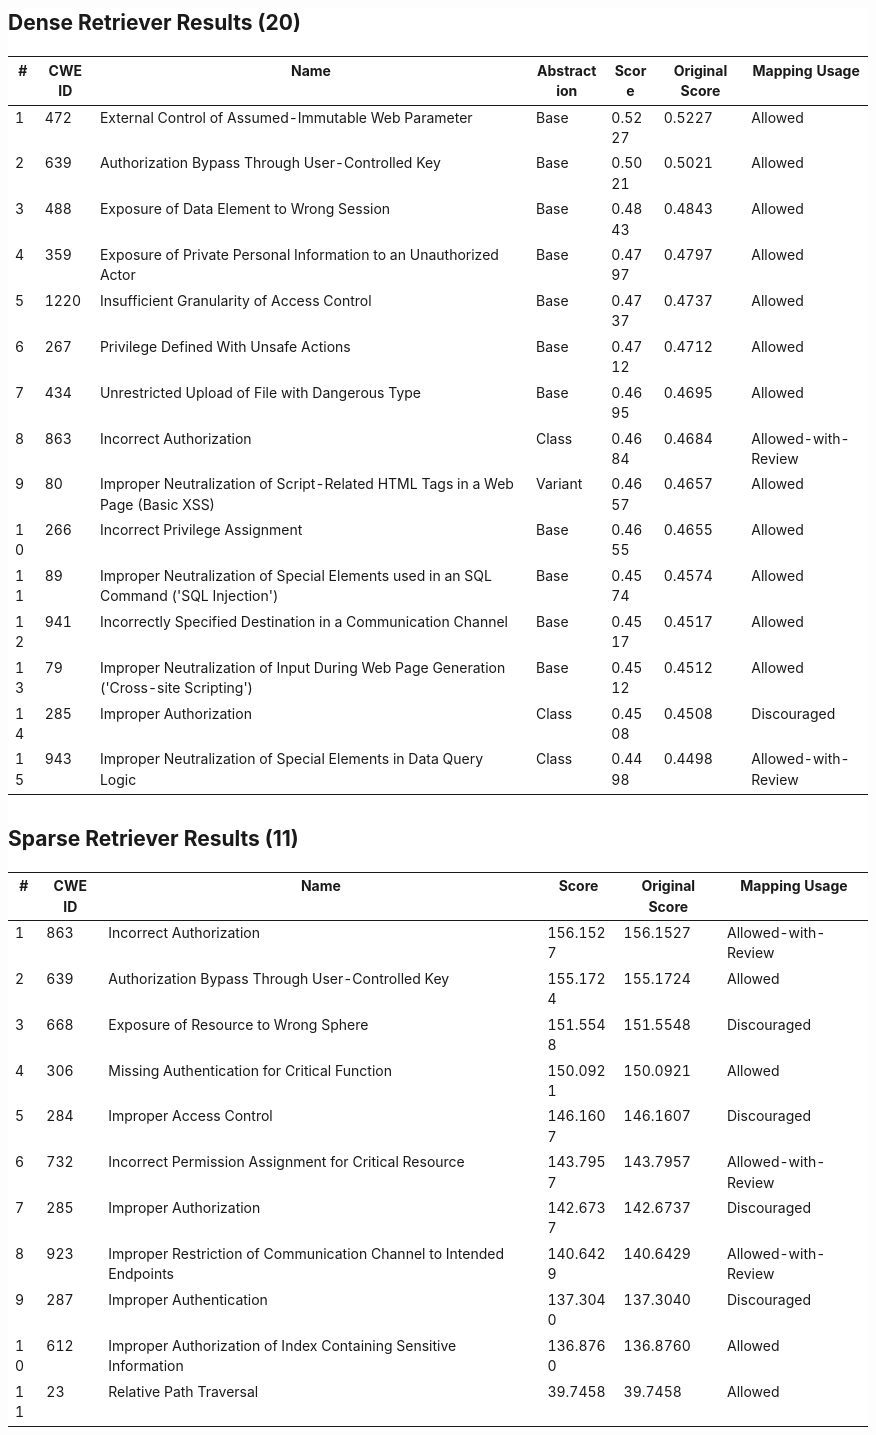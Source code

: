 ## Dense Retriever Results (20)
| # | CWE ID | Name | Abstraction | Score | Original Score | Mapping Usage |
|---|--------|------|-------------|-------|----------------|---------------|
| 1 | 472 | External Control of Assumed-Immutable Web Parameter | Base | 0.5227 | 0.5227 | Allowed |
| 2 | 639 | Authorization Bypass Through User-Controlled Key | Base | 0.5021 | 0.5021 | Allowed |
| 3 | 488 | Exposure of Data Element to Wrong Session | Base | 0.4843 | 0.4843 | Allowed |
| 4 | 359 | Exposure of Private Personal Information to an Unauthorized Actor | Base | 0.4797 | 0.4797 | Allowed |
| 5 | 1220 | Insufficient Granularity of Access Control | Base | 0.4737 | 0.4737 | Allowed |
| 6 | 267 | Privilege Defined With Unsafe Actions | Base | 0.4712 | 0.4712 | Allowed |
| 7 | 434 | Unrestricted Upload of File with Dangerous Type | Base | 0.4695 | 0.4695 | Allowed |
| 8 | 863 | Incorrect Authorization | Class | 0.4684 | 0.4684 | Allowed-with-Review |
| 9 | 80 | Improper Neutralization of Script-Related HTML Tags in a Web Page (Basic XSS) | Variant | 0.4657 | 0.4657 | Allowed |
| 10 | 266 | Incorrect Privilege Assignment | Base | 0.4655 | 0.4655 | Allowed |
| 11 | 89 | Improper Neutralization of Special Elements used in an SQL Command ('SQL Injection') | Base | 0.4574 | 0.4574 | Allowed |
| 12 | 941 | Incorrectly Specified Destination in a Communication Channel | Base | 0.4517 | 0.4517 | Allowed |
| 13 | 79 | Improper Neutralization of Input During Web Page Generation ('Cross-site Scripting') | Base | 0.4512 | 0.4512 | Allowed |
| 14 | 285 | Improper Authorization | Class | 0.4508 | 0.4508 | Discouraged |
| 15 | 943 | Improper Neutralization of Special Elements in Data Query Logic | Class | 0.4498 | 0.4498 | Allowed-with-Review |

## Sparse Retriever Results (11)
| # | CWE ID | Name | Score | Original Score | Mapping Usage |
|---|--------|------|-------|---------------|---------------|
| 1 | 863 | Incorrect Authorization | 156.1527 | 156.1527 | Allowed-with-Review |
| 2 | 639 | Authorization Bypass Through User-Controlled Key | 155.1724 | 155.1724 | Allowed |
| 3 | 668 | Exposure of Resource to Wrong Sphere | 151.5548 | 151.5548 | Discouraged |
| 4 | 306 | Missing Authentication for Critical Function | 150.0921 | 150.0921 | Allowed |
| 5 | 284 | Improper Access Control | 146.1607 | 146.1607 | Discouraged |
| 6 | 732 | Incorrect Permission Assignment for Critical Resource | 143.7957 | 143.7957 | Allowed-with-Review |
| 7 | 285 | Improper Authorization | 142.6737 | 142.6737 | Discouraged |
| 8 | 923 | Improper Restriction of Communication Channel to Intended Endpoints | 140.6429 | 140.6429 | Allowed-with-Review |
| 9 | 287 | Improper Authentication | 137.3040 | 137.3040 | Discouraged |
| 10 | 612 | Improper Authorization of Index Containing Sensitive Information | 136.8760 | 136.8760 | Allowed |
| 11 | 23 | Relative Path Traversal | 39.7458 | 39.7458 | Allowed |
